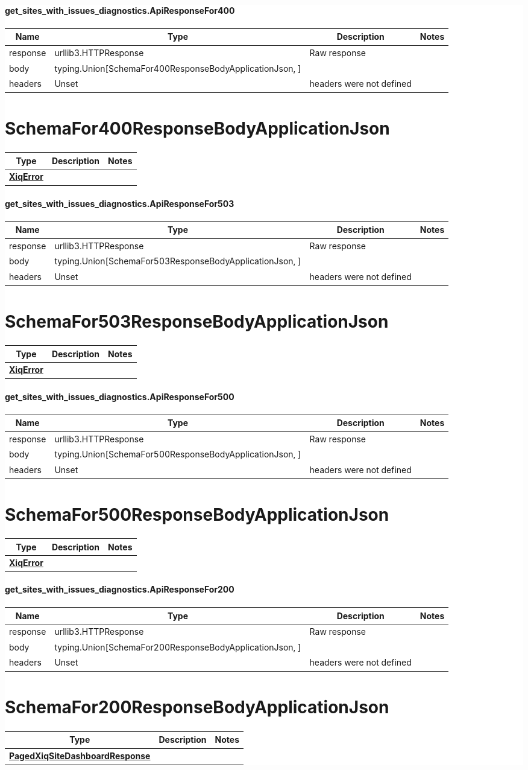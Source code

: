 
#### get_sites_with_issues_diagnostics.ApiResponseFor400
Name | Type | Description  | Notes
------------- | ------------- | ------------- | -------------
response | urllib3.HTTPResponse | Raw response |
body | typing.Union[SchemaFor400ResponseBodyApplicationJson, ] |  |
headers | Unset | headers were not defined |

# SchemaFor400ResponseBodyApplicationJson
Type | Description  | Notes
------------- | ------------- | -------------
[**XiqError**](../../models/XiqError.md) |  | 


#### get_sites_with_issues_diagnostics.ApiResponseFor503
Name | Type | Description  | Notes
------------- | ------------- | ------------- | -------------
response | urllib3.HTTPResponse | Raw response |
body | typing.Union[SchemaFor503ResponseBodyApplicationJson, ] |  |
headers | Unset | headers were not defined |

# SchemaFor503ResponseBodyApplicationJson
Type | Description  | Notes
------------- | ------------- | -------------
[**XiqError**](../../models/XiqError.md) |  | 


#### get_sites_with_issues_diagnostics.ApiResponseFor500
Name | Type | Description  | Notes
------------- | ------------- | ------------- | -------------
response | urllib3.HTTPResponse | Raw response |
body | typing.Union[SchemaFor500ResponseBodyApplicationJson, ] |  |
headers | Unset | headers were not defined |

# SchemaFor500ResponseBodyApplicationJson
Type | Description  | Notes
------------- | ------------- | -------------
[**XiqError**](../../models/XiqError.md) |  | 


#### get_sites_with_issues_diagnostics.ApiResponseFor200
Name | Type | Description  | Notes
------------- | ------------- | ------------- | -------------
response | urllib3.HTTPResponse | Raw response |
body | typing.Union[SchemaFor200ResponseBodyApplicationJson, ] |  |
headers | Unset | headers were not defined |

# SchemaFor200ResponseBodyApplicationJson
Type | Description  | Notes
------------- | ------------- | -------------
[**PagedXiqSiteDashboardResponse**](../../models/PagedXiqSiteDashboardResponse.md) |  | 
